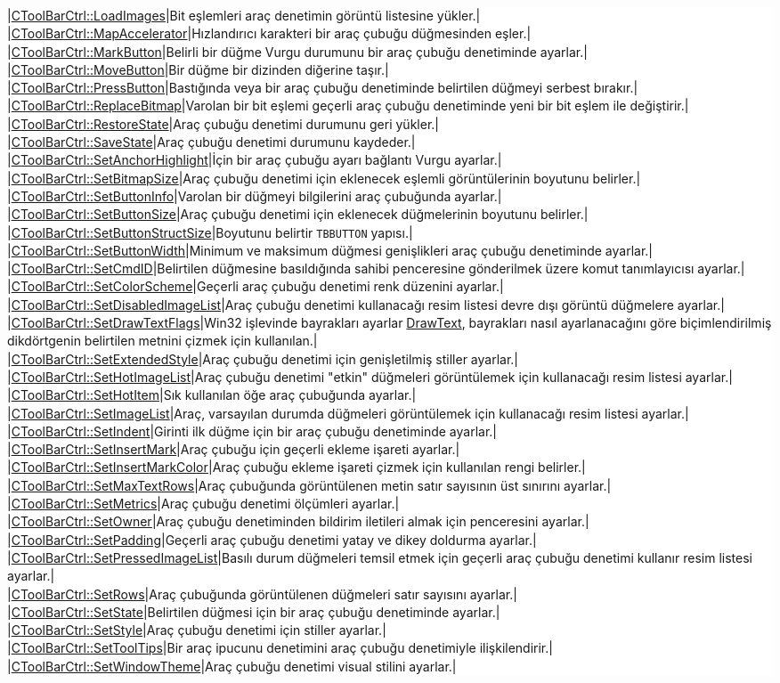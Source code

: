|[CToolBarCtrl::LoadImages](#loadimages)|Bit eşlemleri araç denetimin görüntü listesine yükler.|  
|[CToolBarCtrl::MapAccelerator](#mapaccelerator)|Hızlandırıcı karakteri bir araç çubuğu düğmesinden eşler.|  
|[CToolBarCtrl::MarkButton](#markbutton)|Belirli bir düğme Vurgu durumunu bir araç çubuğu denetiminde ayarlar.|  
|[CToolBarCtrl::MoveButton](#movebutton)|Bir düğme bir dizinden diğerine taşır.|  
|[CToolBarCtrl::PressButton](#pressbutton)|Bastığında veya bir araç çubuğu denetiminde belirtilen düğmeyi serbest bırakır.|  
|[CToolBarCtrl::ReplaceBitmap](#replacebitmap)|Varolan bir bit eşlemi geçerli araç çubuğu denetiminde yeni bir bit eşlem ile değiştirir.|  
|[CToolBarCtrl::RestoreState](#restorestate)|Araç çubuğu denetimi durumunu geri yükler.|  
|[CToolBarCtrl::SaveState](#savestate)|Araç çubuğu denetimi durumunu kaydeder.|  
|[CToolBarCtrl::SetAnchorHighlight](#setanchorhighlight)|İçin bir araç çubuğu ayarı bağlantı Vurgu ayarlar.|  
|[CToolBarCtrl::SetBitmapSize](#setbitmapsize)|Araç çubuğu denetimi için eklenecek eşlemli görüntülerinin boyutunu belirler.|  
|[CToolBarCtrl::SetButtonInfo](#setbuttoninfo)|Varolan bir düğmeyi bilgilerini araç çubuğunda ayarlar.|  
|[CToolBarCtrl::SetButtonSize](#setbuttonsize)|Araç çubuğu denetimi için eklenecek düğmelerinin boyutunu belirler.|  
|[CToolBarCtrl::SetButtonStructSize](#setbuttonstructsize)|Boyutunu belirtir `TBBUTTON` yapısı.|  
|[CToolBarCtrl::SetButtonWidth](#setbuttonwidth)|Minimum ve maksimum düğmesi genişlikleri araç çubuğu denetiminde ayarlar.|  
|[CToolBarCtrl::SetCmdID](#setcmdid)|Belirtilen düğmesine basıldığında sahibi penceresine gönderilmek üzere komut tanımlayıcısı ayarlar.|  
|[CToolBarCtrl::SetColorScheme](#setcolorscheme)|Geçerli araç çubuğu denetimi renk düzenini ayarlar.|  
|[CToolBarCtrl::SetDisabledImageList](#setdisabledimagelist)|Araç çubuğu denetimi kullanacağı resim listesi devre dışı görüntü düğmelere ayarlar.|  
|[CToolBarCtrl::SetDrawTextFlags](#setdrawtextflags)|Win32 işlevinde bayrakları ayarlar [DrawText](http://msdn.microsoft.com/library/windows/desktop/dd162498), bayrakları nasıl ayarlanacağını göre biçimlendirilmiş dikdörtgenin belirtilen metnini çizmek için kullanılan.|  
|[CToolBarCtrl::SetExtendedStyle](#setextendedstyle)|Araç çubuğu denetimi için genişletilmiş stiller ayarlar.|  
|[CToolBarCtrl::SetHotImageList](#sethotimagelist)|Araç çubuğu denetimi "etkin" düğmeleri görüntülemek için kullanacağı resim listesi ayarlar.|  
|[CToolBarCtrl::SetHotItem](#sethotitem)|Sık kullanılan öğe araç çubuğunda ayarlar.|  
|[CToolBarCtrl::SetImageList](#setimagelist)|Araç, varsayılan durumda düğmeleri görüntülemek için kullanacağı resim listesi ayarlar.|  
|[CToolBarCtrl::SetIndent](#setindent)|Girinti ilk düğme için bir araç çubuğu denetiminde ayarlar.|  
|[CToolBarCtrl::SetInsertMark](#setinsertmark)|Araç çubuğu için geçerli ekleme işareti ayarlar.|  
|[CToolBarCtrl::SetInsertMarkColor](#setinsertmarkcolor)|Araç çubuğu ekleme işareti çizmek için kullanılan rengi belirler.|  
|[CToolBarCtrl::SetMaxTextRows](#setmaxtextrows)|Araç çubuğunda görüntülenen metin satır sayısının üst sınırını ayarlar.|  
|[CToolBarCtrl::SetMetrics](#setmetrics)|Araç çubuğu denetimi ölçümleri ayarlar.|  
|[CToolBarCtrl::SetOwner](#setowner)|Araç çubuğu denetiminden bildirim iletileri almak için penceresini ayarlar.|  
|[CToolBarCtrl::SetPadding](#setpadding)|Geçerli araç çubuğu denetimi yatay ve dikey doldurma ayarlar.|  
|[CToolBarCtrl::SetPressedImageList](#setpressedimagelist)|Basılı durum düğmeleri temsil etmek için geçerli araç çubuğu denetimi kullanır resim listesi ayarlar.|  
|[CToolBarCtrl::SetRows](#setrows)|Araç çubuğunda görüntülenen düğmeleri satır sayısını ayarlar.|  
|[CToolBarCtrl::SetState](#setstate)|Belirtilen düğmesi için bir araç çubuğu denetiminde ayarlar.|  
|[CToolBarCtrl::SetStyle](#setstyle)|Araç çubuğu denetimi için stiller ayarlar.|  
|[CToolBarCtrl::SetToolTips](#settooltips)|Bir araç ipucunu denetimini araç çubuğu denetimiyle ilişkilendirir.|  
|[CToolBarCtrl::SetWindowTheme](#setwindowtheme)|Araç çubuğu denetimi visual stilini ayarlar.|  
  